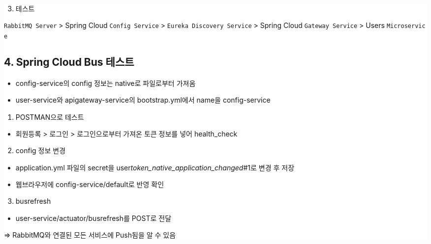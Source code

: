 3. 테스트

`RabbitMQ Server` > Spring Cloud `Config Service` > `Eureka Discovery Service` > Spring Cloud `Gateway Service` > Users `Microservice`

## 4. Spring Cloud Bus 테스트

- config-service의 config 정보는 native로 파일로부터 가져옴

- user-service와 apigateway-service의 bootstrap.yml에서 name을 config-service

1. POSTMAN으로 테스트

- 회원등록 > 로그인 > 로그인으로부터 가져온 토큰 정보를 넣어 health_check

2. config 정보 변경

- application.yml 파일의 secret을 user*token_native_application_changed*#1로 변경 후 저장

- 웹브라우저에 config-service/default로 반영 확인

3. busrefresh

- user-service/actuator/busrefresh를 POST로 전달

=> RabbitMQ와 연결된 모든 서비스에 Push됨을 알 수 있음
